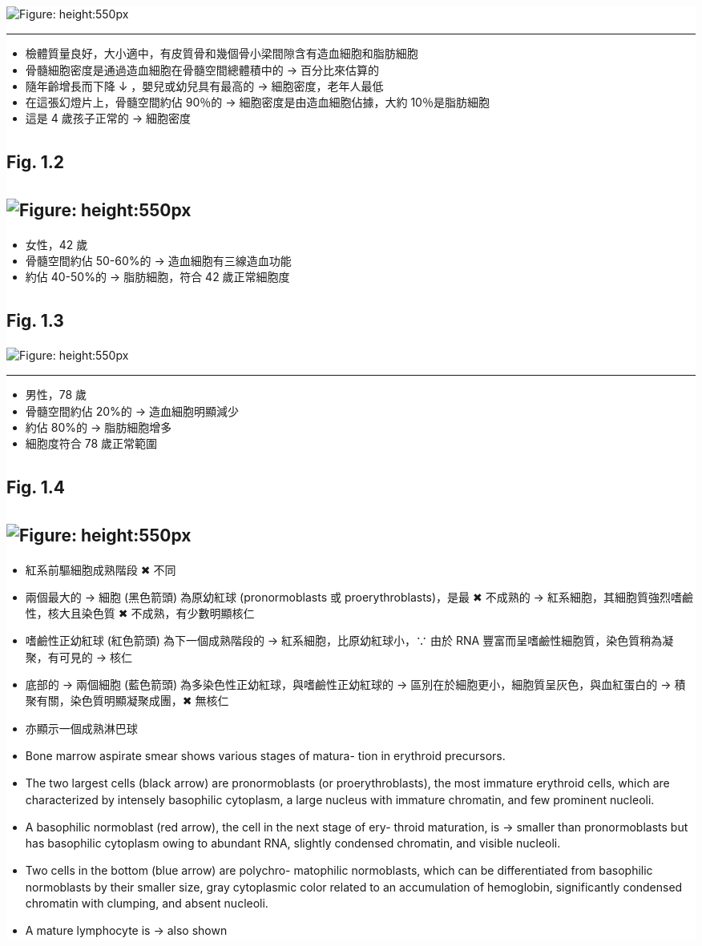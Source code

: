 ![Figure: height:550px](https://i.imgur.com/lyFzmPN.png)

---
- 檢體質量良好，大小適中，有皮質骨和幾個骨小梁間隙含有造血細胞和脂肪細胞
- 骨髓細胞密度是通過造血細胞在骨髓空間總體積中的 → 百分比來估算的
- 隨年齡增長而下降 ↓ ，嬰兒或幼兒具有最高的 → 細胞密度，老年人最低
- 在這張幻燈片上，骨髓空間約佔 90％的 → 細胞密度是由造血細胞佔據，大約 10％是脂肪細胞
- 這是 4 歲孩子正常的 → 細胞密度
## Fig. 1.2
![Figure: height:550px](https://i.imgur.com/Fy89jzL.png)
---

- 女性，42 歲
- 骨髓空間約佔 50-60%的 → 造血細胞有三線造血功能
- 約佔 40-50%的 → 脂肪細胞，符合 42 歲正常細胞度

## Fig. 1.3

![Figure: height:550px](https://i.imgur.com/iwdtA0G.png)

---
- 男性，78 歲
- 骨髓空間約佔 20%的 → 造血細胞明顯減少
- 約佔 80%的 → 脂肪細胞增多
- 細胞度符合 78 歲正常範圍
## Fig. 1.4
![Figure: height:550px](https://i.imgur.com/UFucYpx.png)
---

- 紅系前驅細胞成熟階段 ✖ 不同
- 兩個最大的 → 細胞 (黑色箭頭) 為原幼紅球 (pronormoblasts 或 proerythroblasts)，是最 ✖ 不成熟的 → 紅系細胞，其細胞質強烈嗜鹼性，核大且染色質 ✖ 不成熟，有少數明顯核仁
- 嗜鹼性正幼紅球 (紅色箭頭) 為下一個成熟階段的 → 紅系細胞，比原幼紅球小，∵ 由於 RNA 豐富而呈嗜鹼性細胞質，染色質稍為凝聚，有可見的 → 核仁
- 底部的 → 兩個細胞 (藍色箭頭) 為多染色性正幼紅球，與嗜鹼性正幼紅球的 → 區別在於細胞更小，細胞質呈灰色，與血紅蛋白的 → 積聚有關，染色質明顯凝聚成團，✖ 無核仁
- 亦顯示一個成熟淋巴球

- Bone marrow aspirate smear shows various stages of matura- tion in erythroid precursors.
- The two largest cells (black arrow) are pronormoblasts (or proerythroblasts), the most immature erythroid cells, which are characterized by intensely basophilic cytoplasm, a large nucleus with immature chromatin, and few prominent nucleoli.
- A basophilic normoblast (red arrow), the cell in the next stage of ery- throid maturation, is → smaller than pronormoblasts but has basophilic cytoplasm owing to abundant RNA, slightly condensed chromatin, and visible nucleoli.
- Two cells in the bottom (blue arrow) are polychro- matophilic normoblasts, which can be differentiated from basophilic normoblasts by their smaller size, gray cytoplasmic color related to an accumulation of hemoglobin, significantly condensed chromatin with clumping, and absent nucleoli.
- A mature lymphocyte is → also shown
